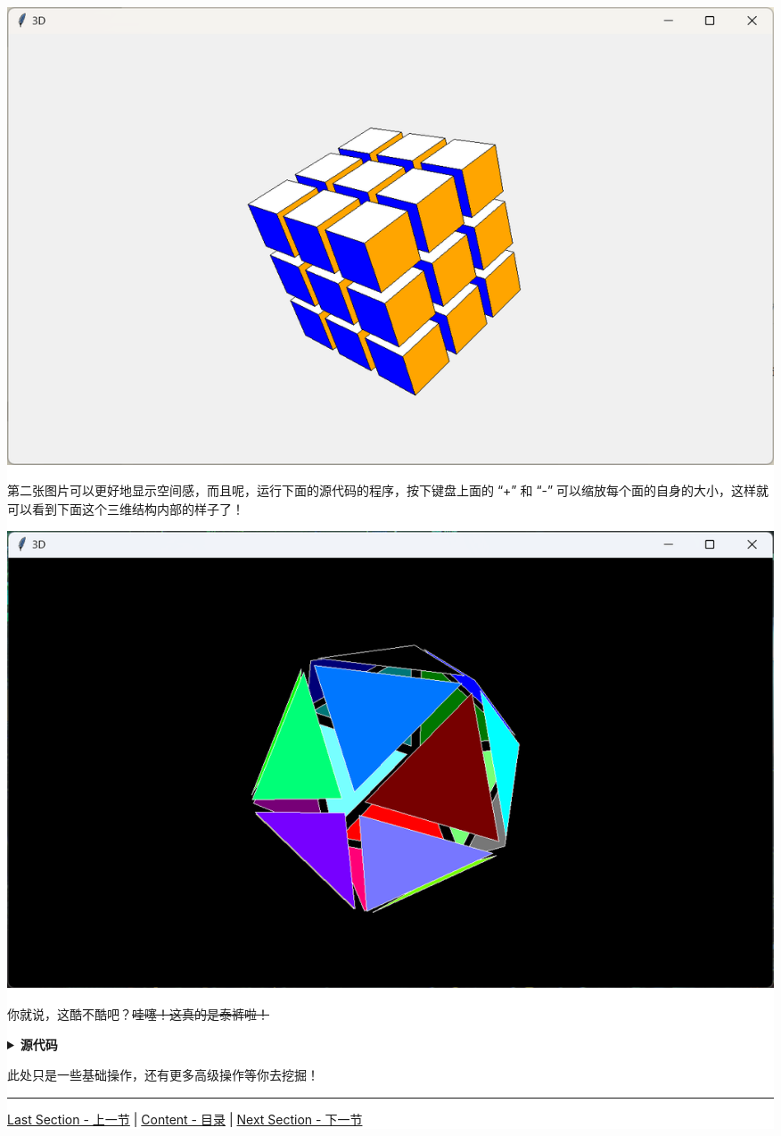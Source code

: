 ![png](images/1.2-2.8-1.png)

第二张图片可以更好地显示空间感，而且呢，运行下面的源代码的程序，按下键盘上面的 “+” 和 “-” 可以缩放每个面的自身的大小，这样就可以看到下面这个三维结构内部的样子了！

![png](images/1.2-2.8-2.png)

你就说，这酷不酷吧？~~哇噻！这真的是泰裤啦！~~

<details><summary><b>源代码</b></summary></details>

此处只是一些基础操作，还有更多高级操作等你去挖掘！

---
[Last Section - 上一节](1-1.md) | [Content - 目录](README.md) | [Next Section - 下一节](1-3.md)